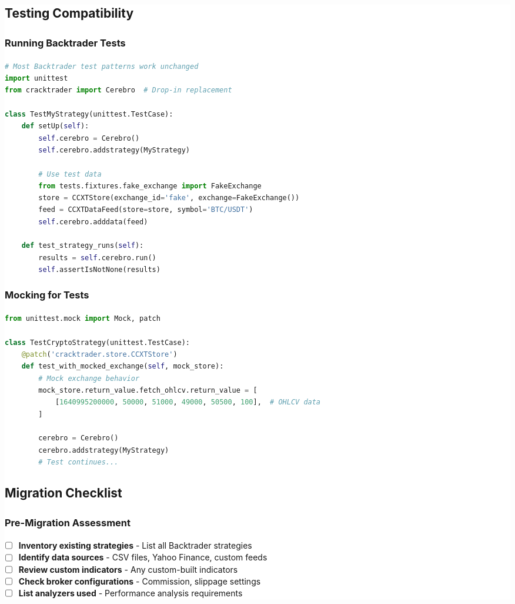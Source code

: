 ## Testing Compatibility

### Running Backtrader Tests

```python
# Most Backtrader test patterns work unchanged
import unittest
from cracktrader import Cerebro  # Drop-in replacement

class TestMyStrategy(unittest.TestCase):
    def setUp(self):
        self.cerebro = Cerebro()
        self.cerebro.addstrategy(MyStrategy)
        
        # Use test data
        from tests.fixtures.fake_exchange import FakeExchange
        store = CCXTStore(exchange_id='fake', exchange=FakeExchange())
        feed = CCXTDataFeed(store=store, symbol='BTC/USDT')
        self.cerebro.adddata(feed)
    
    def test_strategy_runs(self):
        results = self.cerebro.run()
        self.assertIsNotNone(results)
```

### Mocking for Tests

```python
from unittest.mock import Mock, patch

class TestCryptoStrategy(unittest.TestCase):
    @patch('cracktrader.store.CCXTStore')
    def test_with_mocked_exchange(self, mock_store):
        # Mock exchange behavior
        mock_store.return_value.fetch_ohlcv.return_value = [
            [1640995200000, 50000, 51000, 49000, 50500, 100],  # OHLCV data
        ]
        
        cerebro = Cerebro()
        cerebro.addstrategy(MyStrategy)
        # Test continues...
```

## Migration Checklist

### Pre-Migration Assessment

- [ ] **Inventory existing strategies** - List all Backtrader strategies
- [ ] **Identify data sources** - CSV files, Yahoo Finance, custom feeds
- [ ] **Review custom indicators** - Any custom-built indicators
- [ ] **Check broker configurations** - Commission, slippage settings
- [ ] **List analyzers used** - Performance analysis requirements
